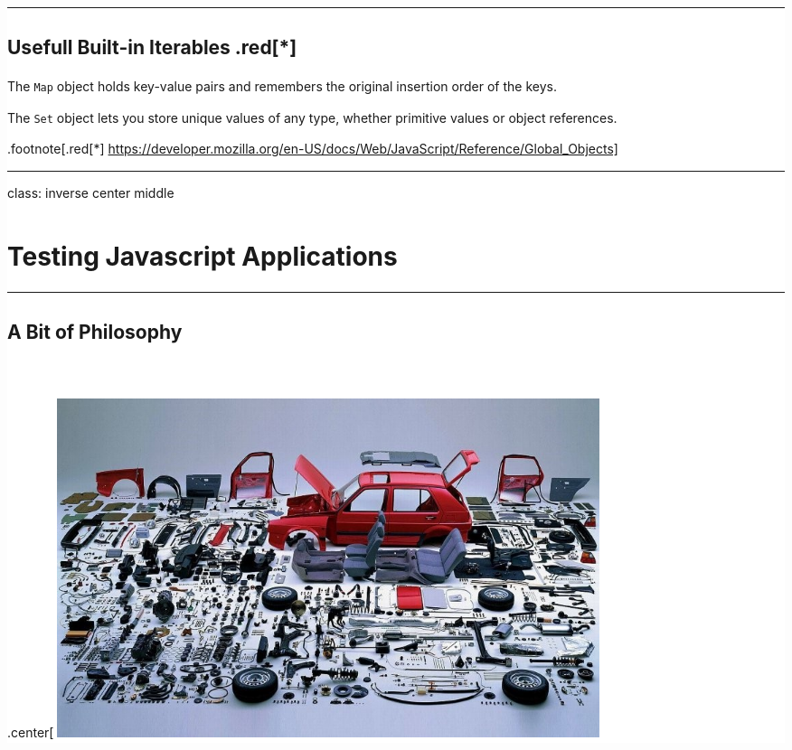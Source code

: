 
---

## <i class="fab fa-js"></i> Usefull Built-in Iterables .red[*] 


The `Map` object holds key-value pairs and remembers the original insertion order of the keys.

The `Set` object lets you store unique values of any type, whether primitive values or object references.



.footnote[.red[*] https://developer.mozilla.org/en-US/docs/Web/JavaScript/Reference/Global_Objects]


---

class: inverse center middle

# <i class="fab fa-js"></i> Testing Javascript Applications 
---

## <i class="fab fa-js"></i> A Bit of Philosophy


.center[
<img src="images/car_disassembly.jpg"  style="width:600px; margin-top: 40px " />
